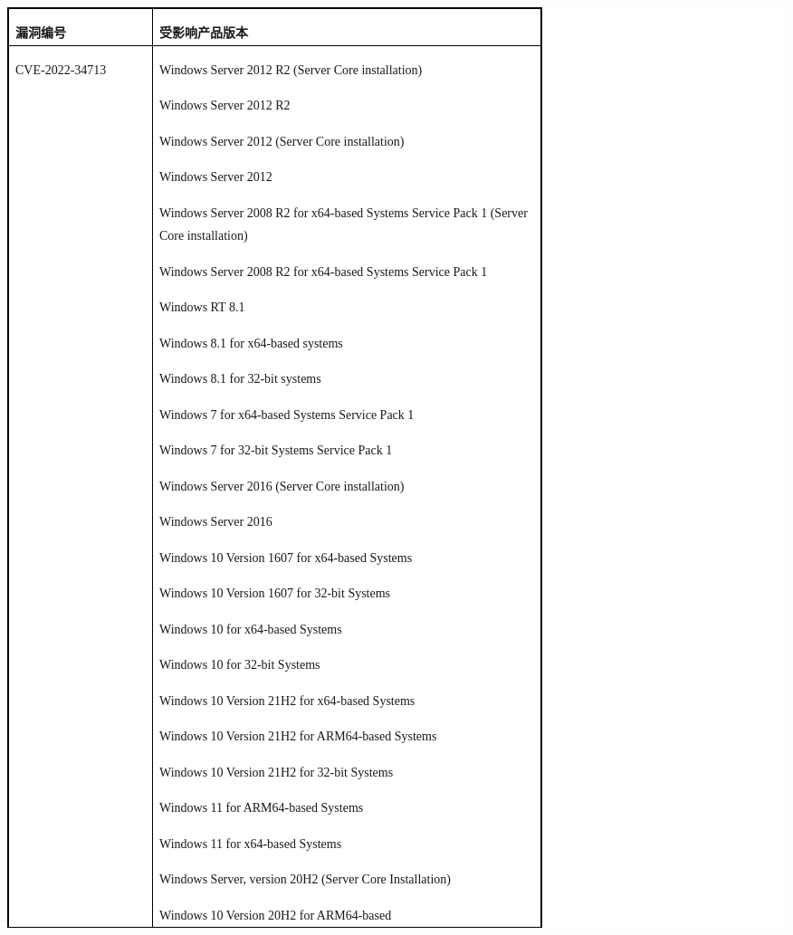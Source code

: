 <table><tbody><tr><td valign="top" style="padding: 0px 7px;border-width: 2px 1px 1px 2px;border-style: solid;border-color: windowtext;" width="120"><p style="text-align:left;margin-bottom: 0px;line-height: 1.75em;"><span style="font-size: 14px;font-family: 微软雅黑, &#34;Microsoft YaHei&#34;;"><strong>漏洞编号</strong></span></p></td><td valign="top" style="padding: 0px 7px;border-width: 2px 2px 1px 1px;border-style: solid;border-color: windowtext;" width="414"><p style="text-align:left;margin-bottom: 0px;line-height: 1.75em;"><span style="font-family: 微软雅黑, &#34;Microsoft YaHei&#34;;"><strong><span style="font-size: 14px;font-family: 微软雅黑, &#34;Microsoft YaHei&#34;;">受影响产品版本</span></strong></span></p></td></tr><tr><td valign="top" style="padding: 0px 7px;border-width: 1px 1px 1px 2px;border-style: solid;border-color: windowtext;" width="144"><p style="text-align:left;margin-bottom: 0px;line-height: 1.75em;"><span style="font-size: 14px;font-family: 微软雅黑, &#34;Microsoft YaHei&#34;;">CVE-2022-34713</span></p><p style="text-align:left;margin-bottom:0;line-height:125%;"><br/></p></td><td valign="top" style="padding: 0px 7px;border-width: 1px 2px 1px 1px;border-style: solid;border-color: windowtext;" width="414"><p style="text-align:left;margin-bottom: 0px;line-height: 1.75em;"><span style="font-size: 14px;font-family: 微软雅黑, &#34;Microsoft YaHei&#34;;">Windows Server 2012 R2 (Server Core installation)</span></p><p style="text-align:left;margin-bottom: 0px;line-height: 1.75em;"><span style="font-size: 14px;font-family: 微软雅黑, &#34;Microsoft YaHei&#34;;">Windows Server 2012 R2</span></p><p style="text-align:left;margin-bottom: 0px;line-height: 1.75em;"><span style="font-size: 14px;font-family: 微软雅黑, &#34;Microsoft YaHei&#34;;">Windows Server 2012 (Server Core installation)</span></p><p style="text-align:left;margin-bottom: 0px;line-height: 1.75em;"><span style="font-size: 14px;font-family: 微软雅黑, &#34;Microsoft YaHei&#34;;">Windows Server 2012</span></p><p style="text-align:left;margin-bottom: 0px;line-height: 1.75em;"><span style="font-size: 14px;font-family: 微软雅黑, &#34;Microsoft YaHei&#34;;">Windows Server 2008 R2 for x64-based Systems Service Pack 1 (Server Core installation)</span></p><p style="text-align:left;margin-bottom: 0px;line-height: 1.75em;"><span style="font-size: 14px;font-family: 微软雅黑, &#34;Microsoft YaHei&#34;;">Windows Server 2008 R2 for x64-based Systems Service Pack 1</span></p><p style="text-align:left;margin-bottom: 0px;line-height: 1.75em;"><span style="font-size: 14px;font-family: 微软雅黑, &#34;Microsoft YaHei&#34;;">Windows RT 8.1</span></p><p style="text-align:left;margin-bottom: 0px;line-height: 1.75em;"><span style="font-size: 14px;font-family: 微软雅黑, &#34;Microsoft YaHei&#34;;">Windows 8.1 for x64-based systems</span></p><p style="text-align:left;margin-bottom: 0px;line-height: 1.75em;"><span style="font-size: 14px;font-family: 微软雅黑, &#34;Microsoft YaHei&#34;;">Windows 8.1 for 32-bit systems</span></p><p style="text-align:left;margin-bottom: 0px;line-height: 1.75em;"><span style="font-size: 14px;font-family: 微软雅黑, &#34;Microsoft YaHei&#34;;">Windows 7 for x64-based Systems Service Pack 1</span></p><p style="text-align:left;margin-bottom: 0px;line-height: 1.75em;"><span style="font-size: 14px;font-family: 微软雅黑, &#34;Microsoft YaHei&#34;;">Windows 7 for 32-bit Systems Service Pack 1</span></p><p style="text-align:left;margin-bottom: 0px;line-height: 1.75em;"><span style="font-size: 14px;font-family: 微软雅黑, &#34;Microsoft YaHei&#34;;">Windows Server 2016 (Server Core installation)</span></p><p style="text-align:left;margin-bottom: 0px;line-height: 1.75em;"><span style="font-size: 14px;font-family: 微软雅黑, &#34;Microsoft YaHei&#34;;">Windows Server 2016</span></p><p style="text-align:left;margin-bottom: 0px;line-height: 1.75em;"><span style="font-size: 14px;font-family: 微软雅黑, &#34;Microsoft YaHei&#34;;">Windows 10 Version 1607 for x64-based Systems</span></p><p style="text-align:left;margin-bottom: 0px;line-height: 1.75em;"><span style="font-size: 14px;font-family: 微软雅黑, &#34;Microsoft YaHei&#34;;">Windows 10 Version 1607 for 32-bit Systems</span></p><p style="text-align:left;margin-bottom: 0px;line-height: 1.75em;"><span style="font-size: 14px;font-family: 微软雅黑, &#34;Microsoft YaHei&#34;;">Windows 10 for x64-based Systems</span></p><p style="text-align:left;margin-bottom: 0px;line-height: 1.75em;"><span style="font-size: 14px;font-family: 微软雅黑, &#34;Microsoft YaHei&#34;;">Windows 10 for 32-bit Systems</span></p><p style="text-align:left;margin-bottom: 0px;line-height: 1.75em;"><span style="font-size: 14px;font-family: 微软雅黑, &#34;Microsoft YaHei&#34;;">Windows 10 Version 21H2 for x64-based Systems</span></p><p style="text-align:left;margin-bottom: 0px;line-height: 1.75em;"><span style="font-size: 14px;font-family: 微软雅黑, &#34;Microsoft YaHei&#34;;">Windows 10 Version 21H2 for ARM64-based Systems</span></p><p style="text-align:left;margin-bottom: 0px;line-height: 1.75em;"><span style="font-size: 14px;font-family: 微软雅黑, &#34;Microsoft YaHei&#34;;">Windows 10 Version 21H2 for 32-bit Systems</span></p><p style="text-align:left;margin-bottom: 0px;line-height: 1.75em;"><span style="font-size: 14px;font-family: 微软雅黑, &#34;Microsoft YaHei&#34;;">Windows 11 for ARM64-based Systems</span></p><p style="text-align:left;margin-bottom: 0px;line-height: 1.75em;"><span style="font-size: 14px;font-family: 微软雅黑, &#34;Microsoft YaHei&#34;;">Windows 11 for x64-based Systems</span></p><p style="text-align:left;margin-bottom: 0px;line-height: 1.75em;"><span style="font-size: 14px;font-family: 微软雅黑, &#34;Microsoft YaHei&#34;;">Windows Server, version 20H2 (Server Core Installation)</span></p><p style="text-align:left;margin-bottom: 0px;line-height: 1.75em;"><span style="font-size: 14px;font-family: 微软雅黑, &#34;Microsoft YaHei&#34;;">Windows 10 Version 20H2 for ARM64-based